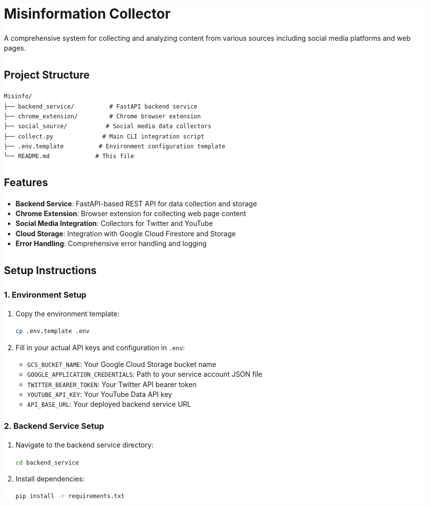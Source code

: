 # Misinformation Collector

A comprehensive system for collecting and analyzing content from various sources including social media platforms and web pages.

## Project Structure

```
Misinfo/
├── backend_service/          # FastAPI backend service
├── chrome_extension/         # Chrome browser extension
├── social_source/           # Social media data collectors
├── collect.py              # Main CLI integration script
├── .env.template          # Environment configuration template
└── README.md             # This file
```

## Features

- **Backend Service**: FastAPI-based REST API for data collection and storage
- **Chrome Extension**: Browser extension for collecting web page content
- **Social Media Integration**: Collectors for Twitter and YouTube
- **Cloud Storage**: Integration with Google Cloud Firestore and Storage
- **Error Handling**: Comprehensive error handling and logging

## Setup Instructions

### 1. Environment Setup

1. Copy the environment template:
   ```bash
   cp .env.template .env
   ```

2. Fill in your actual API keys and configuration in `.env`:
   - `GCS_BUCKET_NAME`: Your Google Cloud Storage bucket name
   - `GOOGLE_APPLICATION_CREDENTIALS`: Path to your service account JSON file
   - `TWITTER_BEARER_TOKEN`: Your Twitter API bearer token
   - `YOUTUBE_API_KEY`: Your YouTube Data API key
   - `API_BASE_URL`: Your deployed backend service URL

### 2. Backend Service Setup

1. Navigate to the backend service directory:
   ```bash
   cd backend_service
   ```

2. Install dependencies:
   ```bash
   pip install -r requirements.txt
   ```
